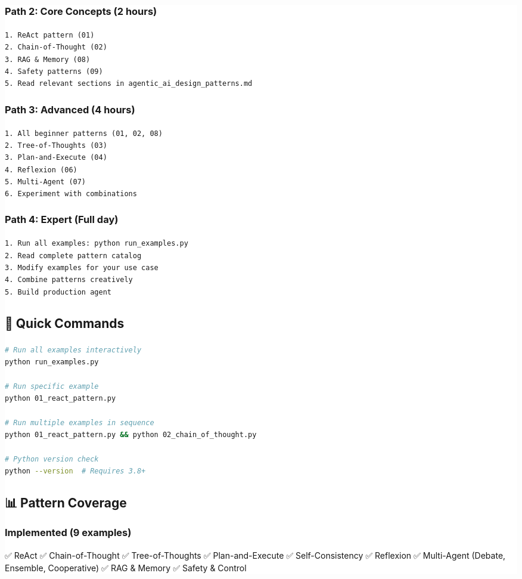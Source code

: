 ### Path 2: Core Concepts (2 hours)
```
1. ReAct pattern (01)
2. Chain-of-Thought (02)
3. RAG & Memory (08)
4. Safety patterns (09)
5. Read relevant sections in agentic_ai_design_patterns.md
```

### Path 3: Advanced (4 hours)
```
1. All beginner patterns (01, 02, 08)
2. Tree-of-Thoughts (03)
3. Plan-and-Execute (04)
4. Reflexion (06)
5. Multi-Agent (07)
6. Experiment with combinations
```

### Path 4: Expert (Full day)
```
1. Run all examples: python run_examples.py
2. Read complete pattern catalog
3. Modify examples for your use case
4. Combine patterns creatively
5. Build production agent
```

## 🚀 Quick Commands

```bash
# Run all examples interactively
python run_examples.py

# Run specific example
python 01_react_pattern.py

# Run multiple examples in sequence
python 01_react_pattern.py && python 02_chain_of_thought.py

# Python version check
python --version  # Requires 3.8+
```

## 📊 Pattern Coverage

### Implemented (9 examples)
✅ ReAct
✅ Chain-of-Thought
✅ Tree-of-Thoughts
✅ Plan-and-Execute
✅ Self-Consistency
✅ Reflexion
✅ Multi-Agent (Debate, Ensemble, Cooperative)
✅ RAG & Memory
✅ Safety & Control
